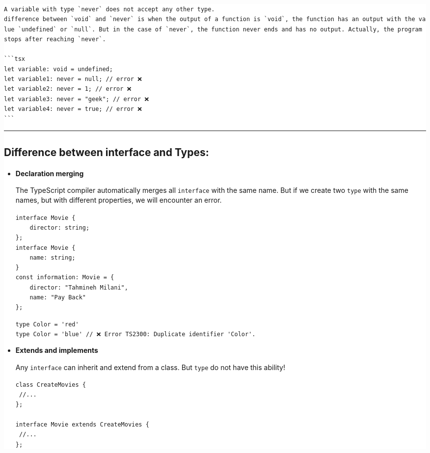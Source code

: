     A variable with type `never` does not accept any other type.
    difference between `void` and `never` is when the output of a function is `void`, the function has an output with the value `undefined` or `null`. But in the case of `never`, the function never ends and has no output. Actually, the program stops after reaching `never`.
    
    ```tsx
    let variable: void = undefined;
    let variable1: never = null; // error ❌
    let variable2: never = 1; // error ❌
    let variable3: never = "geek"; // error ❌
    let variable4: never = true; // error ❌
    ```
    

---

## **Difference between interface and Types:**

- **Declaration merging**
    
    The TypeScript compiler automatically merges all `interface` with the same name. But if we create two `type` with the same names, but with different properties, we will encounter an error.
    
    ```tsx
    interface Movie {
    	director: string;
    };
    interface Movie {
    	name: string;
    }
    const information: Movie = {
    	director: "Tahmineh Milani",
    	name: "Pay Back"
    };
    ```
    
    ```tsx
    type Color = 'red'
    type Color = 'blue' // ❌ Error TS2300: Duplicate identifier 'Color'.
    ```
    

- **Extends and implements**
    
    Any `interface` can inherit and extend from a class. But `type` do not have this ability!
    
    ```tsx
    class CreateMovies {
     //...
    };
    
    interface Movie extends CreateMovies {
     //...
    };
    ```
    